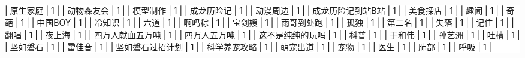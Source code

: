| 原生家庭 | 1 |
| 动物森友会 | 1 |
| 模型制作 | 1 |
| 成龙历险记 | 1 |
| 动漫周边 | 1 |
| 成龙历险记到站B站 | 1 |
| 美食探店 | 1 |
| 趣闻 | 1 |
| 奇葩 | 1 |
| 中国BOY | 1 |
| 冷知识 | 1 |
| 六道 | 1 |
| 啊吗粽 | 1 |
| 宝剑嫂 | 1 |
| 雨哥到处跑 | 1 |
| 孤独 | 1 |
| 第二名 | 1 |
| 失落 | 1 |
| 记住 | 1 |
| 翻唱 | 1 |
| 夜上海 | 1 |
| 四万人献血五万吨 | 1 |
| 四万人五万吨 | 1 |
| 这不是纯纯的玩吗 | 1 |
| 科普 | 1 |
| 于和伟 | 1 |
| 孙艺洲 | 1 |
| 吐槽 | 1 |
| 坚如磐石 | 1 |
| 雷佳音 | 1 |
| 坚如磐石过招计划 | 1 |
| 科学养宠攻略 | 1 |
| 萌宠出道 | 1 |
| 宠物 | 1 |
| 医生 | 1 |
| 肺部 | 1 |
| 呼吸 | 1 |